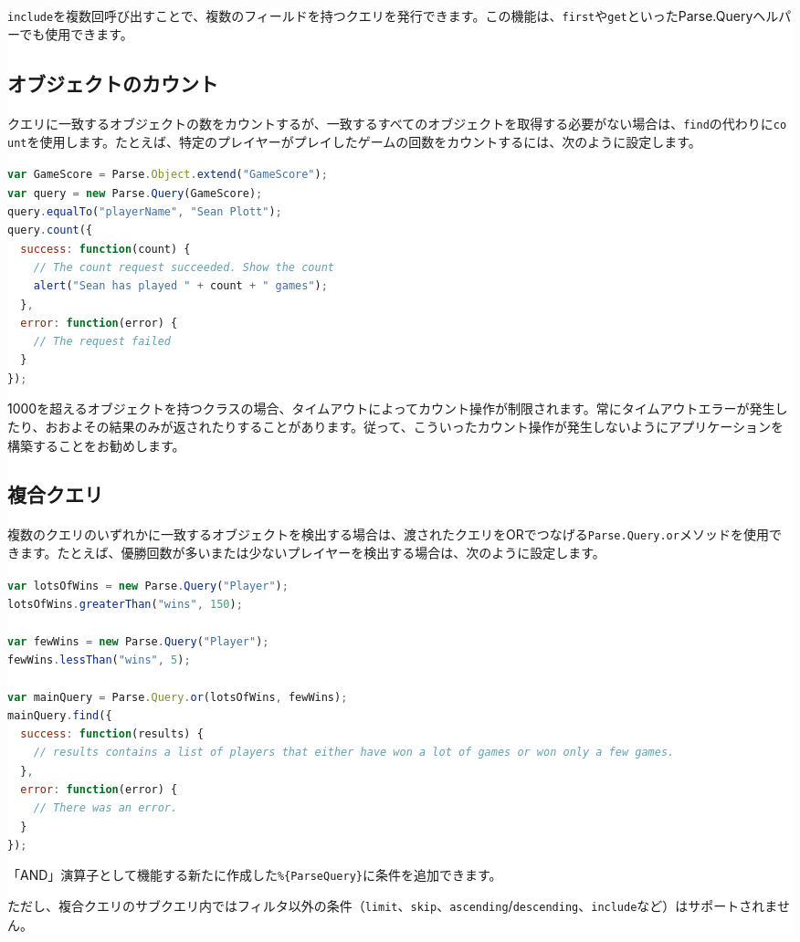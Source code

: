 `include`を複数回呼び出すことで、複数のフィールドを持つクエリを発行できます。この機能は、`first`や`get`といったParse.Queryヘルパーでも使用できます。


## オブジェクトのカウント

クエリに一致するオブジェクトの数をカウントするが、一致するすべてのオブジェクトを取得する必要がない場合は、`find`の代わりに`count`を使用します。たとえば、特定のプレイヤーがプレイしたゲームの回数をカウントするには、次のように設定します。

```js
var GameScore = Parse.Object.extend("GameScore");
var query = new Parse.Query(GameScore);
query.equalTo("playerName", "Sean Plott");
query.count({
  success: function(count) {
    // The count request succeeded. Show the count
    alert("Sean has played " + count + " games");
  },
  error: function(error) {
    // The request failed
  }
});
```

1000を超えるオブジェクトを持つクラスの場合、タイムアウトによってカウント操作が制限されます。常にタイムアウトエラーが発生したり、おおよその結果のみが返されたりすることがあります。従って、こういったカウント操作が発生しないようにアプリケーションを構築することをお勧めします。


## 複合クエリ

複数のクエリのいずれかに一致するオブジェクトを検出する場合は、渡されたクエリをORでつなげる`Parse.Query.or`メソッドを使用できます。たとえば、優勝回数が多いまたは少ないプレイヤーを検出する場合は、次のように設定します。

```js
var lotsOfWins = new Parse.Query("Player");
lotsOfWins.greaterThan("wins", 150);

var fewWins = new Parse.Query("Player");
fewWins.lessThan("wins", 5);

var mainQuery = Parse.Query.or(lotsOfWins, fewWins);
mainQuery.find({
  success: function(results) {
    // results contains a list of players that either have won a lot of games or won only a few games.
  },
  error: function(error) {
    // There was an error.
  }
});
```

「AND」演算子として機能する新たに作成した`%{ParseQuery}`に条件を追加できます。

ただし、複合クエリのサブクエリ内ではフィルタ以外の条件（`limit`、`skip`、`ascending`/`descending`、`include`など）はサポートされません。

